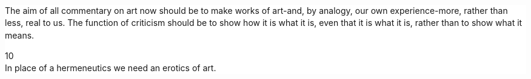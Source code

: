 The aim of all commentary on art now should be to make works of art-and, by analogy, our own experience-more, rather than less, real to us. The function of criticism should be to show how it is what it is, even that it is what it is, rather than to show what it means.

10  
In place of a hermeneutics we need an erotics of art.
